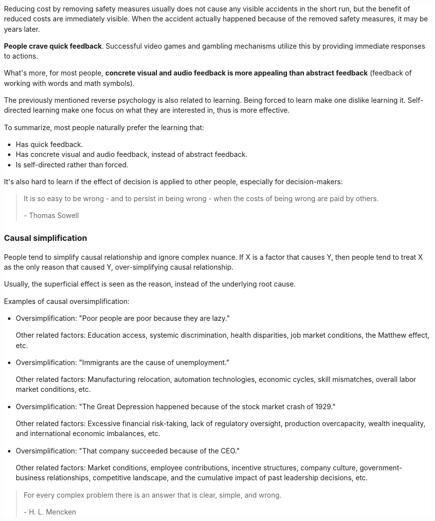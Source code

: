 Reducing cost by removing safety measures usually does not cause any visible accidents in the short run, but the benefit of reduced costs are immediately visible. When the accident actually happened because of the removed safety measures, it may be years later.

**People crave quick feedback**. Successful video games and gambling mechanisms utilize this by providing immediate responses to actions. 

What's more, for most people, **concrete visual and audio feedback is more appealing than abstract feedback** (feedback of working with words and math symbols).

The previously mentioned reverse psychology is also related to learning. Being forced to learn make one dislike learning it. Self-directed learning make one focus on what they are interested in, thus is more effective.

To summarize, most people naturally prefer the learning that:

- Has quick feedback.
- Has concrete visual and audio feedback, instead of abstract feedback.
- Is self-directed rather than forced.

It's also hard to learn if the effect of decision is applied to other people, especially for decision-makers:

> It is so easy to be wrong \- and to persist in being wrong \- when the costs of being wrong are paid by others.
> 
> \- Thomas Sowell

### Causal simplification

People tend to simplify causal relationship and ignore complex nuance. If X is a factor that causes Y, then people tend to treat X as the only reason that caused Y, over-simplifying causal relationship.

Usually, the superficial effect is seen as the reason, instead of the underlying root cause.

Examples of causal oversimplification:

- Oversimplification: "Poor people are poor because they are lazy."
  
  Other related factors: Education access, systemic discrimination, health disparities, job market conditions, the Matthew effect, etc.
- Oversimplification: "Immigrants are the cause of unemployment."
  
  Other related factors: Manufacturing relocation, automation technologies, economic cycles, skill mismatches, overall labor market conditions, etc.
- Oversimplification: "The Great Depression happened because of the stock market crash of 1929."
  
  Other related factors: Excessive financial risk-taking, lack of regulatory oversight, production overcapacity, wealth inequality, and international economic imbalances, etc.
- Oversimplification: "That company succeeded because of the CEO."
  
  Other related factors: Market conditions, employee contributions, incentive structures, company culture, government-business relationships, competitive landscape, and the cumulative impact of past leadership decisions, etc.

> For every complex problem there is an answer that is clear, simple, and wrong.
> 
> \- H. L. Mencken

